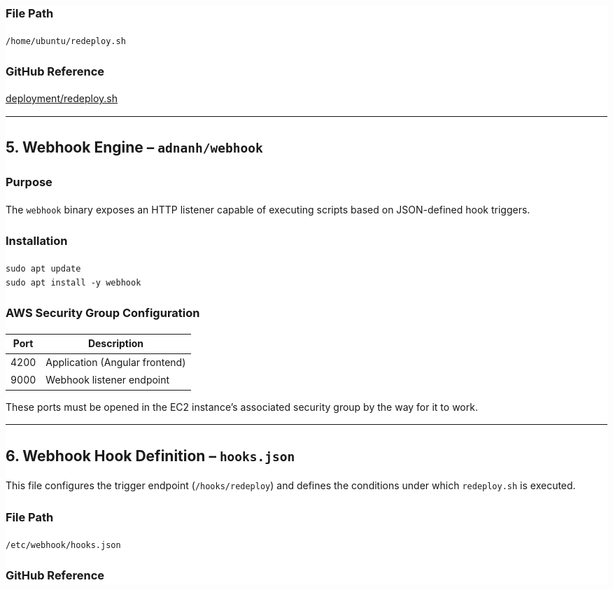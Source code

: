 ### File Path

```
/home/ubuntu/redeploy.sh
```

### GitHub Reference

[deployment/redeploy.sh](https://github.com/WSU-kduncan/ceg3120-cicd-Luximo/blob/main/deployment/redeploy.sh)

---

## 5. Webhook Engine – `adnanh/webhook`

### Purpose

The `webhook` binary exposes an HTTP listener capable of executing scripts based on JSON-defined hook triggers.

### Installation

```
sudo apt update
sudo apt install -y webhook
```

### AWS Security Group Configuration

| Port  | Description                      |
|-------|----------------------------------|
| 4200  | Application (Angular frontend)   |
| 9000  | Webhook listener endpoint        |

These ports must be opened in the EC2 instance’s associated security group by the way for it to work.

---

## 6. Webhook Hook Definition – `hooks.json`

This file configures the trigger endpoint (`/hooks/redeploy`) and defines the conditions under which `redeploy.sh` is executed.

### File Path

```
/etc/webhook/hooks.json
```

### GitHub Reference
